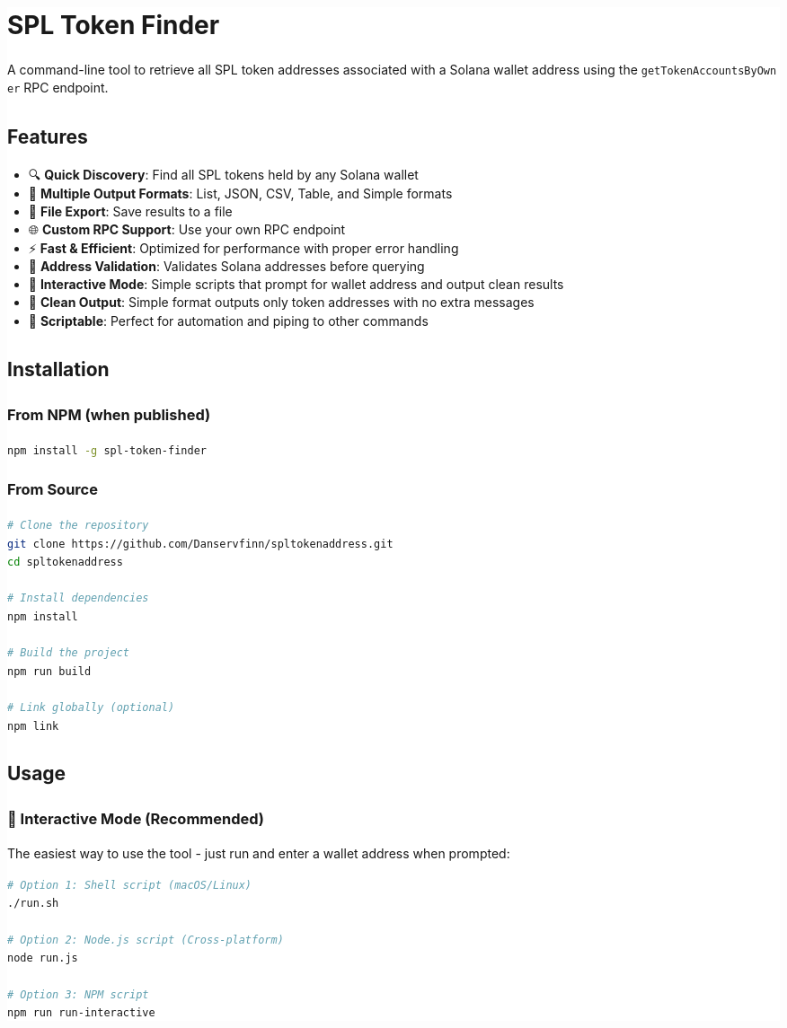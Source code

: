 # SPL Token Finder

A command-line tool to retrieve all SPL token addresses associated with a Solana wallet address using the `getTokenAccountsByOwner` RPC endpoint.

## Features

- 🔍 **Quick Discovery**: Find all SPL tokens held by any Solana wallet
- 🎨 **Multiple Output Formats**: List, JSON, CSV, Table, and Simple formats
- 📁 **File Export**: Save results to a file
- 🌐 **Custom RPC Support**: Use your own RPC endpoint
- ⚡ **Fast & Efficient**: Optimized for performance with proper error handling
- 🎯 **Address Validation**: Validates Solana addresses before querying
- 🚀 **Interactive Mode**: Simple scripts that prompt for wallet address and output clean results
- 🎯 **Clean Output**: Simple format outputs only token addresses with no extra messages
- 📝 **Scriptable**: Perfect for automation and piping to other commands

## Installation

### From NPM (when published)
```bash
npm install -g spl-token-finder
```

### From Source
```bash
# Clone the repository
git clone https://github.com/Danservfinn/spltokenaddress.git
cd spltokenaddress

# Install dependencies
npm install

# Build the project
npm run build

# Link globally (optional)
npm link
```

## Usage

### 🚀 Interactive Mode (Recommended)
The easiest way to use the tool - just run and enter a wallet address when prompted:

```bash
# Option 1: Shell script (macOS/Linux)
./run.sh

# Option 2: Node.js script (Cross-platform)
node run.js

# Option 3: NPM script
npm run run-interactive
```
